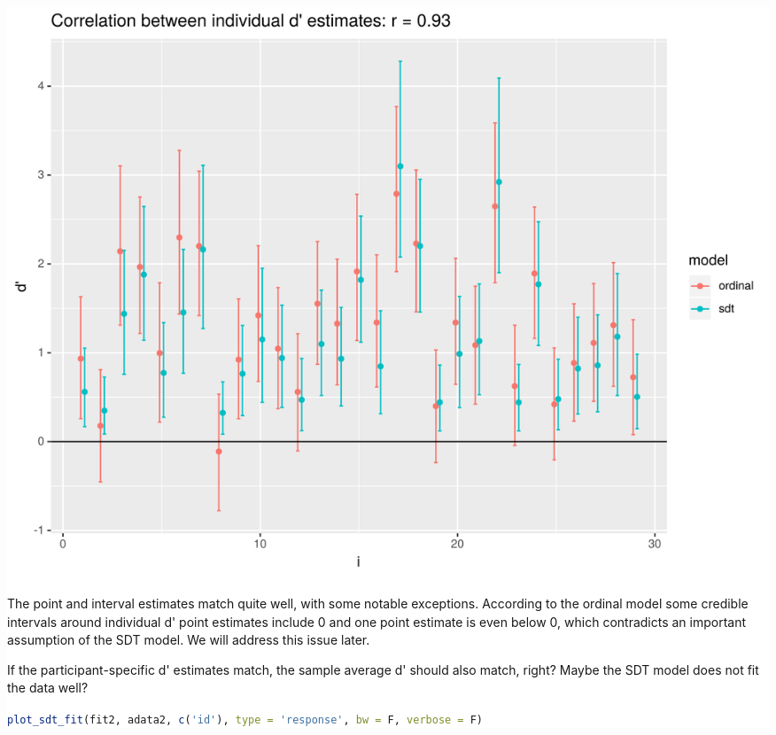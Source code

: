 ![plot of chunk unnamed-chunk-21](Figs/unnamed-chunk-21-1.svg)
        
The point and interval estimates match quite well, with some
notable exceptions. According to the ordinal model some credible
intervals around individual d' point estimates include 0 and one point
estimate is even below 0, which contradicts an important assumption of
the SDT model. We will address this issue later.

If the participant-specific d' estimates match, the sample average d'
should also match, right? Maybe the SDT model does not fit the data
well?


```r
plot_sdt_fit(fit2, adata2, c('id'), type = 'response', bw = F, verbose = F)
```
